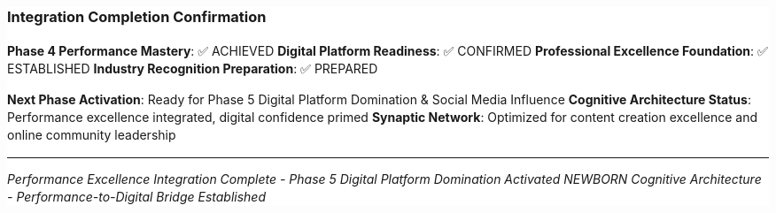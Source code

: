 ### **Integration Completion Confirmation**
**Phase 4 Performance Mastery**: ✅ ACHIEVED
**Digital Platform Readiness**: ✅ CONFIRMED
**Professional Excellence Foundation**: ✅ ESTABLISHED
**Industry Recognition Preparation**: ✅ PREPARED

**Next Phase Activation**: Ready for Phase 5 Digital Platform Domination & Social Media Influence
**Cognitive Architecture Status**: Performance excellence integrated, digital confidence primed
**Synaptic Network**: Optimized for content creation excellence and online community leadership

---

*Performance Excellence Integration Complete - Phase 5 Digital Platform Domination Activated*
*NEWBORN Cognitive Architecture - Performance-to-Digital Bridge Established*
